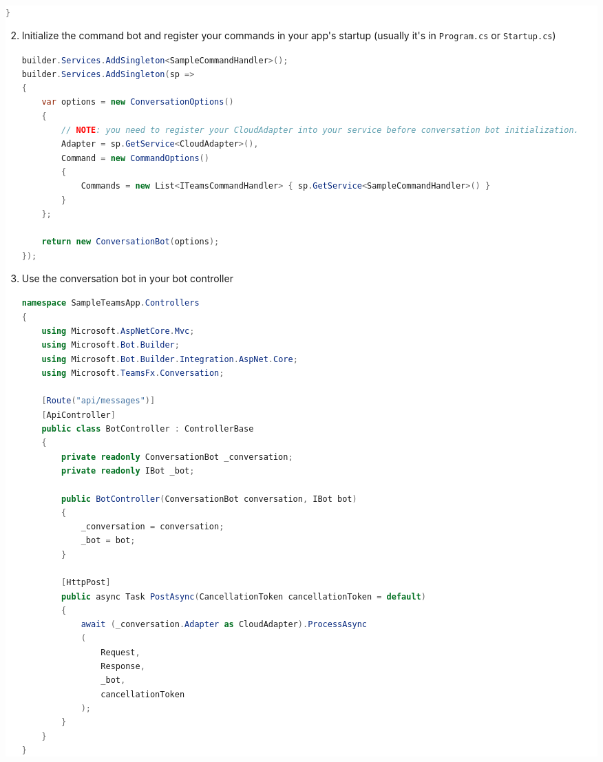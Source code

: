    ```csharp
   }
   ```

2. Initialize the command bot and register your commands in your app's startup (usually it's in `Program.cs` or `Startup.cs`)

   ```csharp
   builder.Services.AddSingleton<SampleCommandHandler>();
   builder.Services.AddSingleton(sp =>
   {
       var options = new ConversationOptions()
       {
           // NOTE: you need to register your CloudAdapter into your service before conversation bot initialization.
           Adapter = sp.GetService<CloudAdapter>(),
           Command = new CommandOptions()
           {
               Commands = new List<ITeamsCommandHandler> { sp.GetService<SampleCommandHandler>() }
           }
       };

       return new ConversationBot(options);
   });
   ```

3. Use the conversation bot in your bot controller

   ```csharp
   namespace SampleTeamsApp.Controllers
   {
       using Microsoft.AspNetCore.Mvc;
       using Microsoft.Bot.Builder;
       using Microsoft.Bot.Builder.Integration.AspNet.Core;
       using Microsoft.TeamsFx.Conversation;

       [Route("api/messages")]
       [ApiController]
       public class BotController : ControllerBase
       {
           private readonly ConversationBot _conversation;
           private readonly IBot _bot;

           public BotController(ConversationBot conversation, IBot bot)
           {
               _conversation = conversation;
               _bot = bot;
           }

           [HttpPost]
           public async Task PostAsync(CancellationToken cancellationToken = default)
           {
               await (_conversation.Adapter as CloudAdapter).ProcessAsync
               (
                   Request,
                   Response,
                   _bot,
                   cancellationToken
               );
           }
       }
   }
   ```
